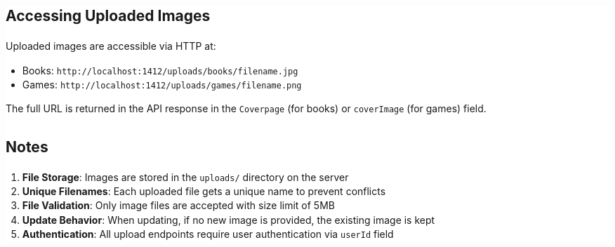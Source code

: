 ## Accessing Uploaded Images

Uploaded images are accessible via HTTP at:
- Books: `http://localhost:1412/uploads/books/filename.jpg`
- Games: `http://localhost:1412/uploads/games/filename.png`

The full URL is returned in the API response in the `Coverpage` (for books) or `coverImage` (for games) field.

## Notes

1. **File Storage**: Images are stored in the `uploads/` directory on the server
2. **Unique Filenames**: Each uploaded file gets a unique name to prevent conflicts
3. **File Validation**: Only image files are accepted with size limit of 5MB
4. **Update Behavior**: When updating, if no new image is provided, the existing image is kept
5. **Authentication**: All upload endpoints require user authentication via `userId` field